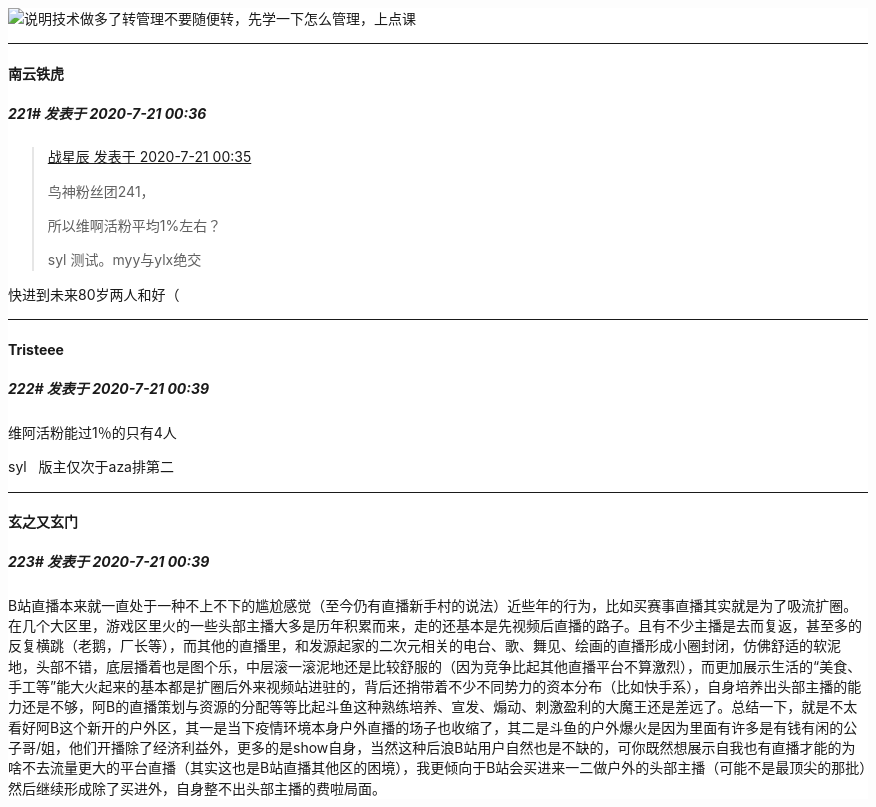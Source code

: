 

<img src="https://static.saraba1st.com/image/smiley/face2017/067.png" referrerpolicy="no-referrer">说明技术做多了转管理不要随便转，先学一下怎么管理，上点课







-----

####  南云铁虎  
##### 221#       发表于 2020-7-21 00:36



<blockquote><a href="httphttps://bbs.saraba1st.com/2b/forum.php?mod=redirect&amp;goto=findpost&amp;pid=48169622&amp;ptid=1949981" target="_blank">战星辰 发表于 2020-7-21 00:35</a>

鸟神粉丝团241，

所以维啊活粉平均1%左右？

syl 测试。myy与ylx绝交</blockquote>
快进到未来80岁两人和好（







-----

####  Tristeee  
##### 222#       发表于 2020-7-21 00:39




维阿活粉能过1％的只有4人

syl   版主仅次于aza排第二







-----

####  玄之又玄门  
##### 223#       发表于 2020-7-21 00:39




B站直播本来就一直处于一种不上不下的尴尬感觉（至今仍有直播新手村的说法）近些年的行为，比如买赛事直播其实就是为了吸流扩圈。在几个大区里，游戏区里火的一些头部主播大多是历年积累而来，走的还基本是先视频后直播的路子。且有不少主播是去而复返，甚至多的反复横跳（老鹅，厂长等），而其他的直播里，和发源起家的二次元相关的电台、歌、舞见、绘画的直播形成小圈封闭，仿佛舒适的软泥地，头部不错，底层播着也是图个乐，中层滚一滚泥地还是比较舒服的（因为竞争比起其他直播平台不算激烈），而更加展示生活的“美食、手工等”能大火起来的基本都是扩圈后外来视频站进驻的，背后还捎带着不少不同势力的资本分布（比如快手系），自身培养出头部主播的能力还是不够，阿B的直播策划与资源的分配等等比起斗鱼这种熟练培养、宣发、煽动、刺激盈利的大魔王还是差远了。总结一下，就是不太看好阿B这个新开的户外区，其一是当下疫情环境本身户外直播的场子也收缩了，其二是斗鱼的户外爆火是因为里面有许多是有钱有闲的公子哥/姐，他们开播除了经济利益外，更多的是show自身，当然这种后浪B站用户自然也是不缺的，可你既然想展示自我也有直播才能的为啥不去流量更大的平台直播（其实这也是B站直播其他区的困境），我更倾向于B站会买进来一二做户外的头部主播（可能不是最顶尖的那批）然后继续形成除了买进外，自身整不出头部主播的费啦局面。

